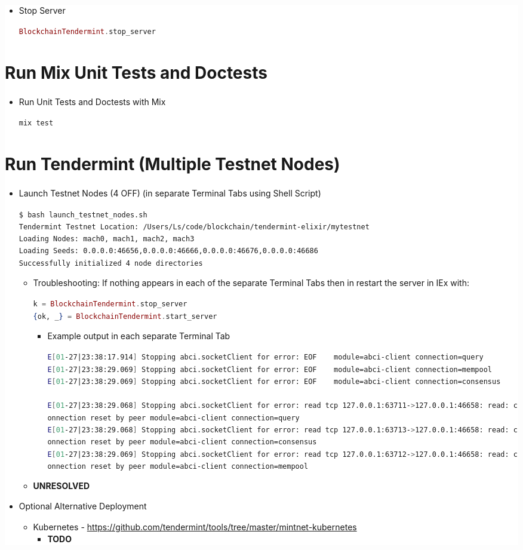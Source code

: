 * Stop Server
  ```elixir
  BlockchainTendermint.stop_server
  ```

# Run Mix Unit Tests and Doctests <a id="chapter-4.5"></a>

* Run Unit Tests and Doctests with Mix
  ```bash
  mix test
  ```

# Run Tendermint (Multiple Testnet Nodes) <a id="chapter-5"></a>

* Launch Testnet Nodes (4 OFF) (in separate Terminal Tabs using Shell Script)
  ```bash
  $ bash launch_testnet_nodes.sh
  Tendermint Testnet Location: /Users/Ls/code/blockchain/tendermint-elixir/mytestnet
  Loading Nodes: mach0, mach1, mach2, mach3
  Loading Seeds: 0.0.0.0:46656,0.0.0.0:46666,0.0.0.0:46676,0.0.0.0:46686
  Successfully initialized 4 node directories
  ```
  * Troubleshooting: If nothing appears in each of the separate Terminal Tabs then in restart the server in IEx with:
    ```elixir
    k = BlockchainTendermint.stop_server
    {ok, _} = BlockchainTendermint.start_server
    ```

    * Example output in each separate Terminal Tab

      ```bash
      E[01-27|23:38:17.914] Stopping abci.socketClient for error: EOF    module=abci-client connection=query
      E[01-27|23:38:29.069] Stopping abci.socketClient for error: EOF    module=abci-client connection=mempool
      E[01-27|23:38:29.069] Stopping abci.socketClient for error: EOF    module=abci-client connection=consensus

      E[01-27|23:38:29.068] Stopping abci.socketClient for error: read tcp 127.0.0.1:63711->127.0.0.1:46658: read: connection reset by peer module=abci-client connection=query
      E[01-27|23:38:29.068] Stopping abci.socketClient for error: read tcp 127.0.0.1:63713->127.0.0.1:46658: read: connection reset by peer module=abci-client connection=consensus
      E[01-27|23:38:29.069] Stopping abci.socketClient for error: read tcp 127.0.0.1:63712->127.0.0.1:46658: read: connection reset by peer module=abci-client connection=mempool
      ```

  * **UNRESOLVED**

* Optional Alternative Deployment 
  * Kubernetes - https://github.com/tendermint/tools/tree/master/mintnet-kubernetes
    * **TODO**
